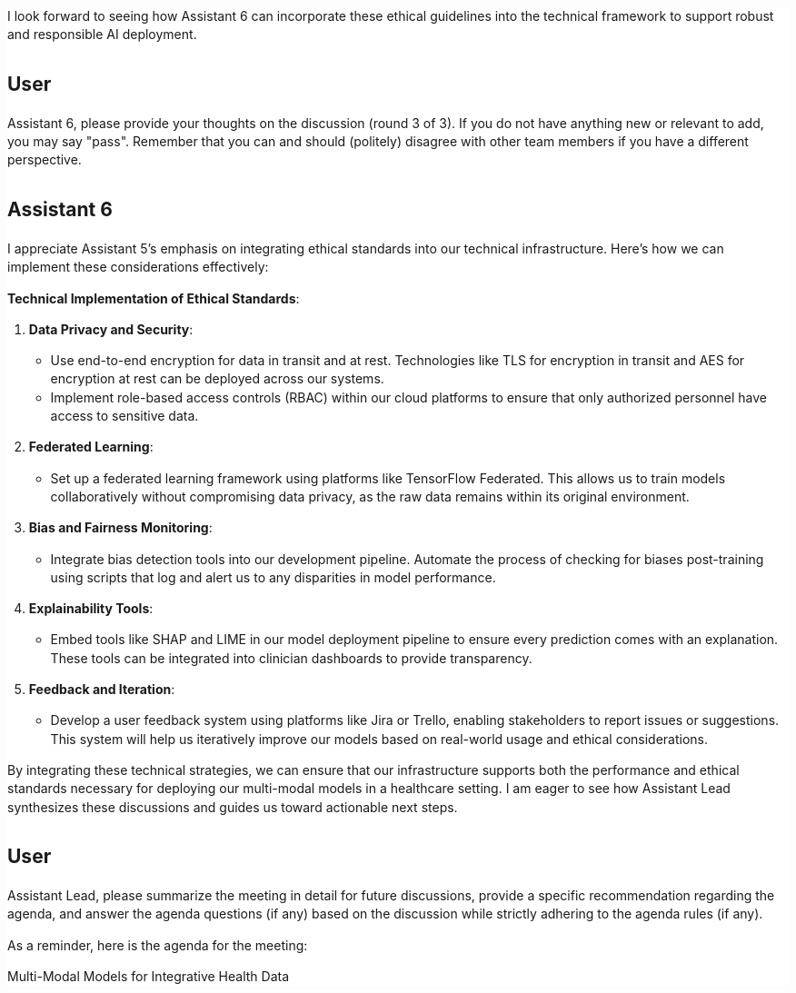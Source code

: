 I look forward to seeing how Assistant 6 can incorporate these ethical guidelines into the technical framework to support robust and responsible AI deployment.

## User

Assistant 6, please provide your thoughts on the discussion (round 3 of 3). If you do not have anything new or relevant to add, you may say "pass". Remember that you can and should (politely) disagree with other team members if you have a different perspective.

## Assistant 6

I appreciate Assistant 5’s emphasis on integrating ethical standards into our technical infrastructure. Here’s how we can implement these considerations effectively:

**Technical Implementation of Ethical Standards**:

1. **Data Privacy and Security**:
   - Use end-to-end encryption for data in transit and at rest. Technologies like TLS for encryption in transit and AES for encryption at rest can be deployed across our systems.
   - Implement role-based access controls (RBAC) within our cloud platforms to ensure that only authorized personnel have access to sensitive data.

2. **Federated Learning**:
   - Set up a federated learning framework using platforms like TensorFlow Federated. This allows us to train models collaboratively without compromising data privacy, as the raw data remains within its original environment.

3. **Bias and Fairness Monitoring**:
   - Integrate bias detection tools into our development pipeline. Automate the process of checking for biases post-training using scripts that log and alert us to any disparities in model performance.

4. **Explainability Tools**:
   - Embed tools like SHAP and LIME in our model deployment pipeline to ensure every prediction comes with an explanation. These tools can be integrated into clinician dashboards to provide transparency.

5. **Feedback and Iteration**:
   - Develop a user feedback system using platforms like Jira or Trello, enabling stakeholders to report issues or suggestions. This system will help us iteratively improve our models based on real-world usage and ethical considerations.

By integrating these technical strategies, we can ensure that our infrastructure supports both the performance and ethical standards necessary for deploying our multi-modal models in a healthcare setting. I am eager to see how Assistant Lead synthesizes these discussions and guides us toward actionable next steps.

## User

Assistant Lead, please summarize the meeting in detail for future discussions, provide a specific recommendation regarding the agenda, and answer the agenda questions (if any) based on the discussion while strictly adhering to the agenda rules (if any).

As a reminder, here is the agenda for the meeting:

Multi-Modal Models for Integrative Health Data
